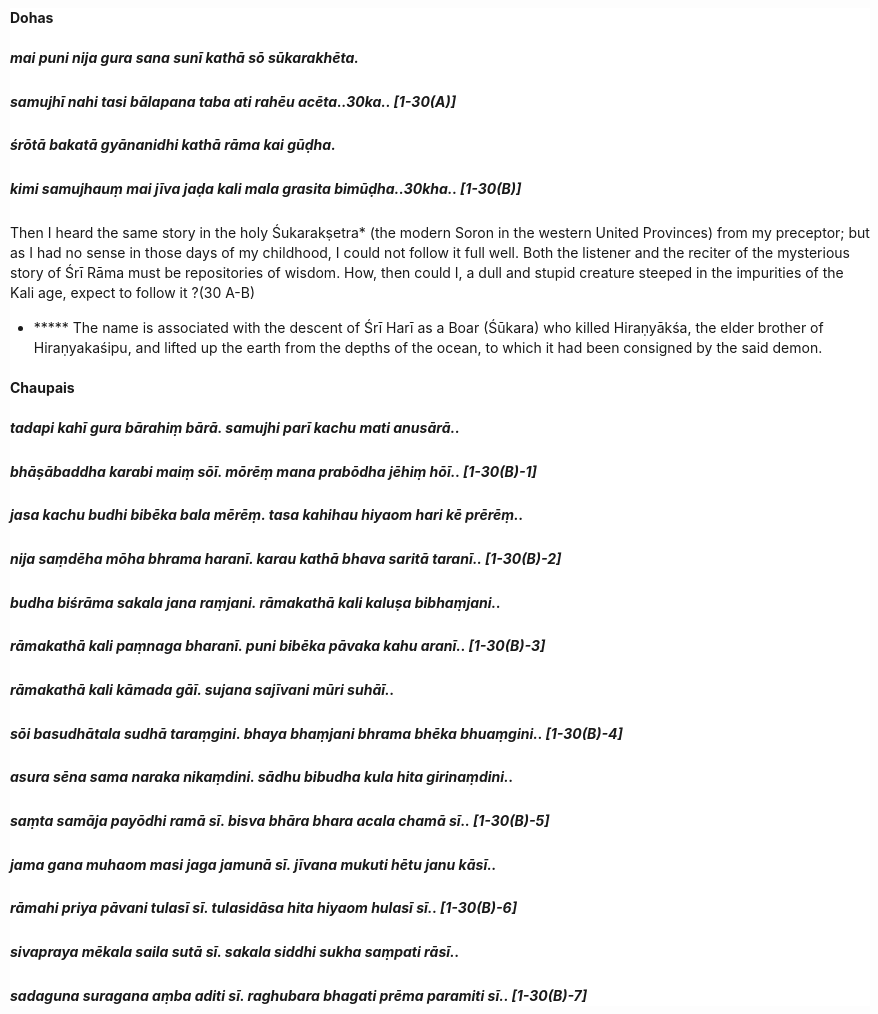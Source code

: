 #### Dohas

##### mai puni nija gura sana sunī kathā sō sūkarakhēta.
##### samujhī nahi tasi bālapana taba ati rahēu acēta..30ka.. [1-30(A)]
##### śrōtā bakatā gyānanidhi kathā rāma kai gūḍha.
##### kimi samujhauṃ mai jīva jaḍa kali mala grasita bimūḍha..30kha.. [1-30(B)]

Then I heard the same story in the holy Śukarakṣetra* (the modern Soron in the western United Provinces) from my preceptor; but as I had no sense in those days of my childhood, I could not follow it full well. Both the listener and the reciter of the mysterious story of Śrī Rāma must be repositories of wisdom. How, then could I, a dull and stupid creature steeped in the impurities of the Kali age, expect to follow it ?(30 A-B)

- ***** The name is associated with the descent of Śrī Harī as a Boar (Śūkara) who killed Hiraṇyākśa, the elder brother of Hiraṇyakaśipu, and lifted up the earth from the depths of the ocean, to which it had been consigned by the said demon.

#### Chaupais

##### tadapi kahī gura bārahiṃ bārā. samujhi parī kachu mati anusārā..
##### bhāṣābaddha karabi maiṃ sōī. mōrēṃ mana prabōdha jēhiṃ hōī.. [1-30(B)-1]
##### jasa kachu budhi bibēka bala mērēṃ. tasa kahihau hiyaom hari kē prērēṃ..
##### nija saṃdēha mōha bhrama haranī. karau kathā bhava saritā taranī.. [1-30(B)-2]
##### budha biśrāma sakala jana raṃjani. rāmakathā kali kaluṣa bibhaṃjani..
##### rāmakathā kali paṃnaga bharanī. puni bibēka pāvaka kahu aranī.. [1-30(B)-3]
##### rāmakathā kali kāmada gāī. sujana sajīvani mūri suhāī..
##### sōi basudhātala sudhā taraṃgini. bhaya bhaṃjani bhrama bhēka bhuaṃgini.. [1-30(B)-4]
##### asura sēna sama naraka nikaṃdini. sādhu bibudha kula hita girinaṃdini..
##### saṃta samāja payōdhi ramā sī. bisva bhāra bhara acala chamā sī.. [1-30(B)-5]
##### jama gana muhaom masi jaga jamunā sī. jīvana mukuti hētu janu kāsī..
##### rāmahi priya pāvani tulasī sī. tulasidāsa hita hiyaom hulasī sī.. [1-30(B)-6]
##### sivapraya mēkala saila sutā sī. sakala siddhi sukha saṃpati rāsī..
##### sadaguna suragana aṃba aditi sī. raghubara bhagati prēma paramiti sī.. [1-30(B)-7]
